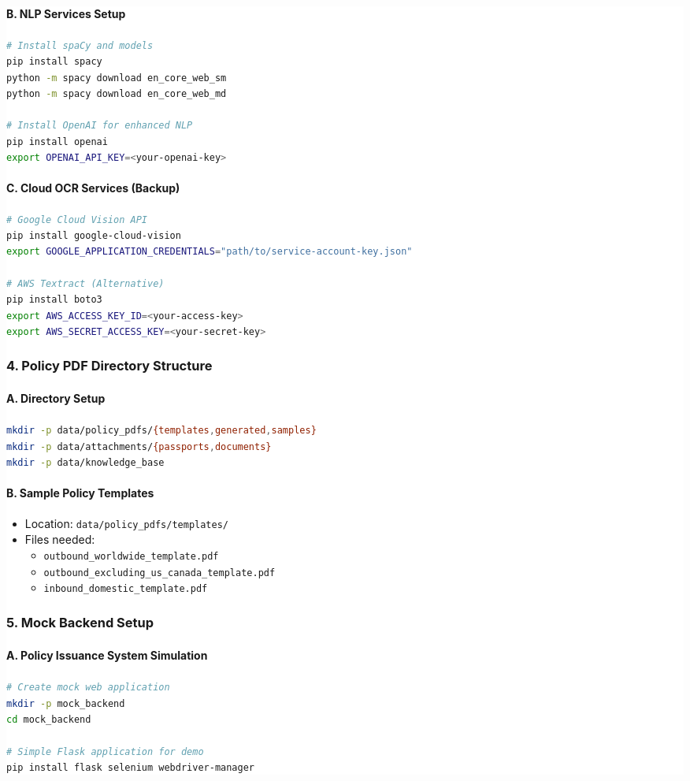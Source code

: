 #### B. NLP Services Setup
```bash
# Install spaCy and models
pip install spacy
python -m spacy download en_core_web_sm
python -m spacy download en_core_web_md

# Install OpenAI for enhanced NLP
pip install openai
export OPENAI_API_KEY=<your-openai-key>
```

#### C. Cloud OCR Services (Backup)
```bash
# Google Cloud Vision API
pip install google-cloud-vision
export GOOGLE_APPLICATION_CREDENTIALS="path/to/service-account-key.json"

# AWS Textract (Alternative)
pip install boto3
export AWS_ACCESS_KEY_ID=<your-access-key>
export AWS_SECRET_ACCESS_KEY=<your-secret-key>
```

### 4. Policy PDF Directory Structure

#### A. Directory Setup
```bash
mkdir -p data/policy_pdfs/{templates,generated,samples}
mkdir -p data/attachments/{passports,documents}
mkdir -p data/knowledge_base
```

#### B. Sample Policy Templates
- Location: `data/policy_pdfs/templates/`
- Files needed:
  - `outbound_worldwide_template.pdf`
  - `outbound_excluding_us_canada_template.pdf`
  - `inbound_domestic_template.pdf`

### 5. Mock Backend Setup

#### A. Policy Issuance System Simulation
```bash
# Create mock web application
mkdir -p mock_backend
cd mock_backend

# Simple Flask application for demo
pip install flask selenium webdriver-manager
```
